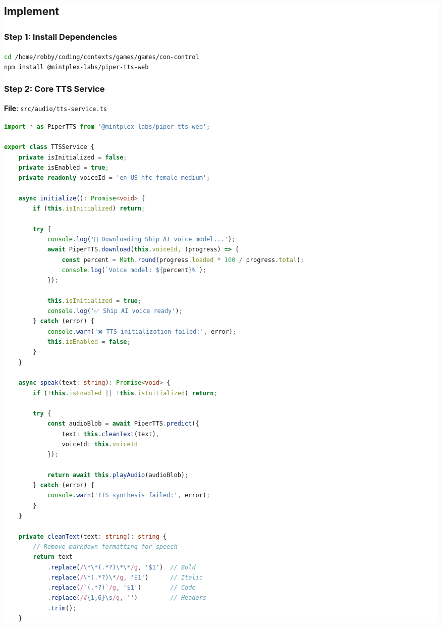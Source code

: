 ## Implement

### Step 1: Install Dependencies

```bash
cd /home/robby/coding/contexts/games/games/con-control
npm install @mintplex-labs/piper-tts-web
```

### Step 2: Core TTS Service

**File**: `src/audio/tts-service.ts`
```typescript
import * as PiperTTS from '@mintplex-labs/piper-tts-web';

export class TTSService {
    private isInitialized = false;
    private isEnabled = true;
    private readonly voiceId = 'en_US-hfc_female-medium';

    async initialize(): Promise<void> {
        if (this.isInitialized) return;
        
        try {
            console.log('🎤 Downloading Ship AI voice model...');
            await PiperTTS.download(this.voiceId, (progress) => {
                const percent = Math.round(progress.loaded * 100 / progress.total);
                console.log(`Voice model: ${percent}%`);
            });
            
            this.isInitialized = true;
            console.log('✅ Ship AI voice ready');
        } catch (error) {
            console.warn('❌ TTS initialization failed:', error);
            this.isEnabled = false;
        }
    }

    async speak(text: string): Promise<void> {
        if (!this.isEnabled || !this.isInitialized) return;
        
        try {
            const audioBlob = await PiperTTS.predict({ 
                text: this.cleanText(text), 
                voiceId: this.voiceId 
            });
            
            return await this.playAudio(audioBlob);
        } catch (error) {
            console.warn('TTS synthesis failed:', error);
        }
    }

    private cleanText(text: string): string {
        // Remove markdown formatting for speech
        return text
            .replace(/\*\*(.*?)\*\*/g, '$1')  // Bold
            .replace(/\*(.*?)\*/g, '$1')      // Italic  
            .replace(/`(.*?)`/g, '$1')        // Code
            .replace(/#{1,6}\s/g, '')         // Headers
            .trim();
    }

```
